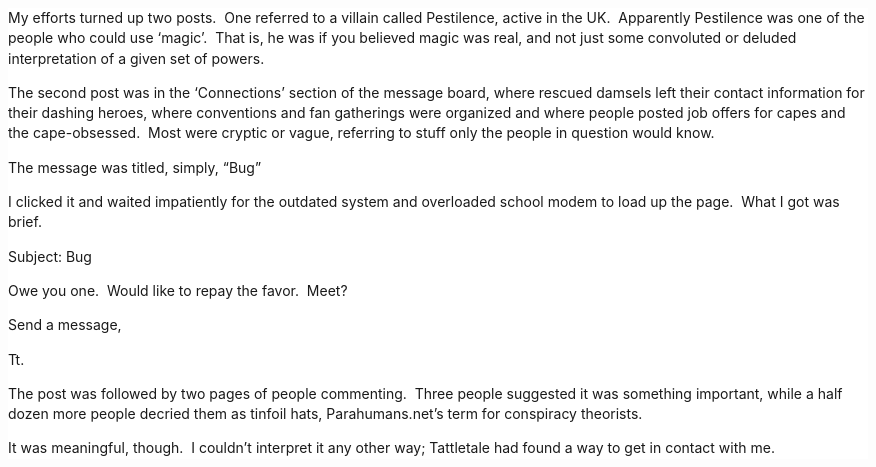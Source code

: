 My efforts turned up two posts.  One referred to a villain called Pestilence, active in the UK.  Apparently Pestilence was one of the people who could use ‘magic’.  That is, he was if you believed magic was real, and not just some convoluted or deluded interpretation of a given set of powers.

The second post was in the ‘Connections’ section of the message board, where rescued damsels left their contact information for their dashing heroes, where conventions and fan gatherings were organized and where people posted job offers for capes and the cape-obsessed.  Most were cryptic or vague, referring to stuff only the people in question would know.

The message was titled, simply, “Bug”

I clicked it and waited impatiently for the outdated system and overloaded school modem to load up the page.  What I got was brief.

Subject: Bug

Owe you one.  Would like to repay the favor.  Meet?

Send a message,

Tt.

The post was followed by two pages of people commenting.  Three people suggested it was something important, while a half dozen more people decried them as tinfoil hats, Parahumans.net’s term for conspiracy theorists.

It was meaningful, though.  I couldn’t interpret it any other way; Tattletale had found a way to get in contact with me.
